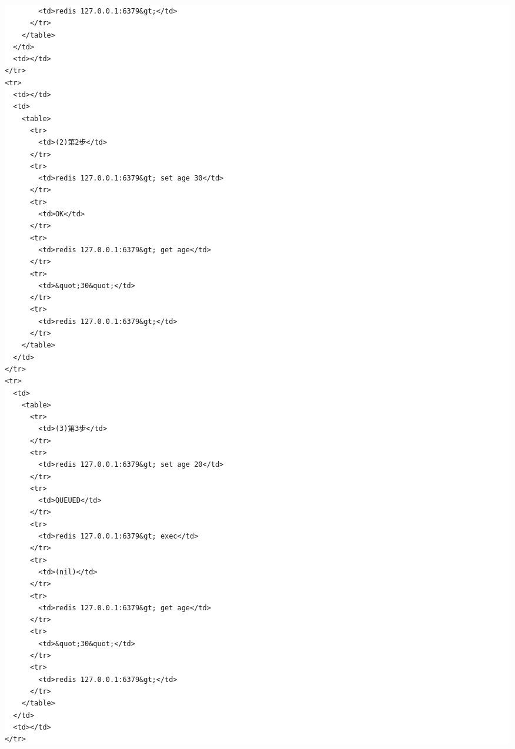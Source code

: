             <td>redis 127.0.0.1:6379&gt;</td>
          </tr>
        </table>
      </td>
      <td></td>
    </tr>
    <tr>
      <td></td>
      <td>
        <table>
          <tr>
            <td>(2)第2步</td>
          </tr>
          <tr>
            <td>redis 127.0.0.1:6379&gt; set age 30</td>
          </tr>
          <tr>
            <td>OK</td>
          </tr>
          <tr>
            <td>redis 127.0.0.1:6379&gt; get age</td>
          </tr>
          <tr>
            <td>&quot;30&quot;</td>
          </tr>
          <tr>
            <td>redis 127.0.0.1:6379&gt;</td>
          </tr>
        </table>
      </td>
    </tr>
    <tr>
      <td>
        <table>
          <tr>
            <td>(3)第3步</td>
          </tr>
          <tr>
            <td>redis 127.0.0.1:6379&gt; set age 20</td>
          </tr>
          <tr>
            <td>QUEUED</td>
          </tr>
          <tr>
            <td>redis 127.0.0.1:6379&gt; exec</td>
          </tr>
          <tr>
            <td>(nil)</td>
          </tr>
          <tr>
            <td>redis 127.0.0.1:6379&gt; get age</td>
          </tr>
          <tr>
            <td>&quot;30&quot;</td>
          </tr>
          <tr>
            <td>redis 127.0.0.1:6379&gt;</td>
          </tr>
        </table>
      </td>
      <td></td>
    </tr>
  </table>
  
